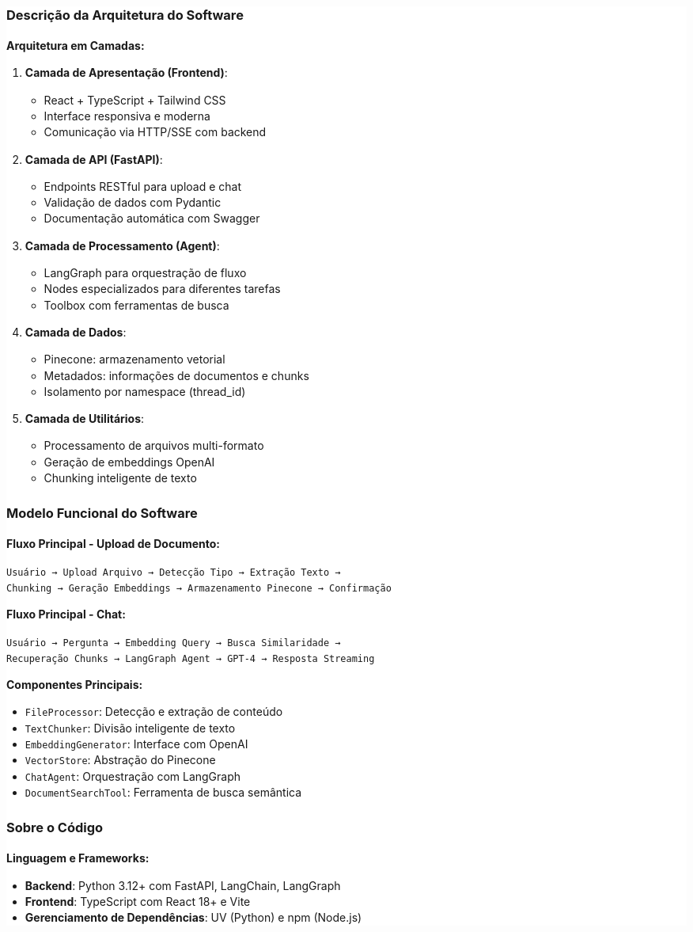 ### Descrição da Arquitetura do Software

**Arquitetura em Camadas:**

1. **Camada de Apresentação (Frontend)**:
   - React + TypeScript + Tailwind CSS
   - Interface responsiva e moderna
   - Comunicação via HTTP/SSE com backend

2. **Camada de API (FastAPI)**:
   - Endpoints RESTful para upload e chat
   - Validação de dados com Pydantic
   - Documentação automática com Swagger

3. **Camada de Processamento (Agent)**:
   - LangGraph para orquestração de fluxo
   - Nodes especializados para diferentes tarefas
   - Toolbox com ferramentas de busca

4. **Camada de Dados**:
   - Pinecone: armazenamento vetorial
   - Metadados: informações de documentos e chunks
   - Isolamento por namespace (thread_id)

5. **Camada de Utilitários**:
   - Processamento de arquivos multi-formato
   - Geração de embeddings OpenAI
   - Chunking inteligente de texto

### Modelo Funcional do Software

**Fluxo Principal - Upload de Documento:**
```
Usuário → Upload Arquivo → Detecção Tipo → Extração Texto → 
Chunking → Geração Embeddings → Armazenamento Pinecone → Confirmação
```

**Fluxo Principal - Chat:**
```
Usuário → Pergunta → Embedding Query → Busca Similaridade → 
Recuperação Chunks → LangGraph Agent → GPT-4 → Resposta Streaming
```

**Componentes Principais:**
- `FileProcessor`: Detecção e extração de conteúdo
- `TextChunker`: Divisão inteligente de texto
- `EmbeddingGenerator`: Interface com OpenAI
- `VectorStore`: Abstração do Pinecone
- `ChatAgent`: Orquestração com LangGraph
- `DocumentSearchTool`: Ferramenta de busca semântica

### Sobre o Código

**Linguagem e Frameworks:**
- **Backend**: Python 3.12+ com FastAPI, LangChain, LangGraph
- **Frontend**: TypeScript com React 18+ e Vite
- **Gerenciamento de Dependências**: UV (Python) e npm (Node.js)
